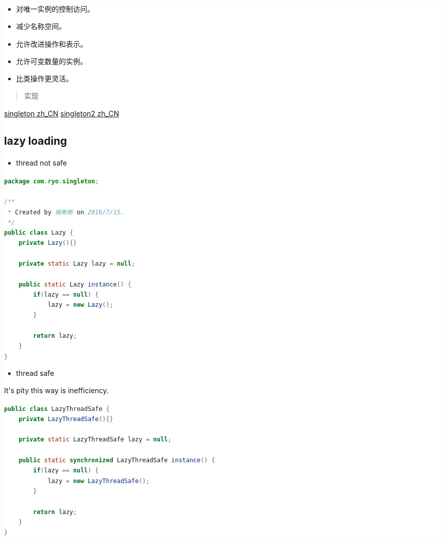 - 对唯一实例的控制访问。

- 减少名称空间。

- 允许改进操作和表示。

- 允许可变数量的实例。

- 比类操作更灵活。

> 实现

[singleton zh_CN](http://cantellow.iteye.com/blog/838473)
[singleton2 zh_CN](http://blog.csdn.net/jason0539/article/details/23297037/)

## lazy loading

- thread not safe

```java
package com.ryo.singleton;

/**
 * Created by 侯彬彬 on 2016/7/15.
 */
public class Lazy {
    private Lazy(){}

    private static Lazy lazy = null;

    public static Lazy instance() {
        if(lazy == null) {
            lazy = new Lazy();
        }

        return lazy;
    }
}
```

- thread safe

It's pity this way is inefficiency.

```java
public class LazyThreadSafe {
    private LazyThreadSafe(){}

    private static LazyThreadSafe lazy = null;

    public static synchronized LazyThreadSafe instance() {
        if(lazy == null) {
            lazy = new LazyThreadSafe();
        }

        return lazy;
    }
}
```
